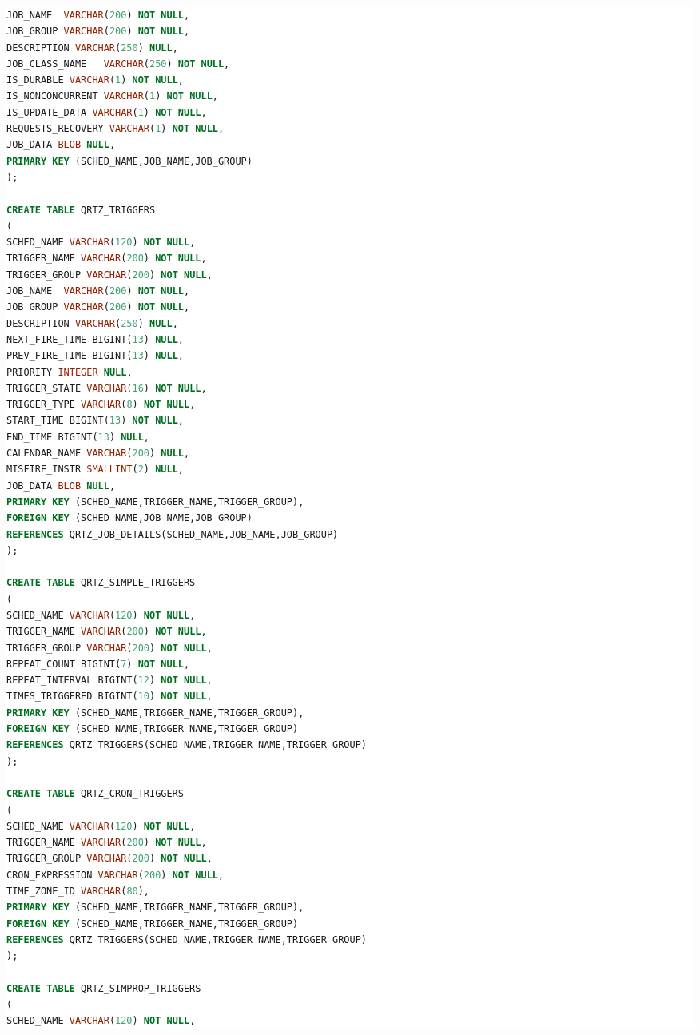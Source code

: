 ```sql
JOB_NAME  VARCHAR(200) NOT NULL,
JOB_GROUP VARCHAR(200) NOT NULL,
DESCRIPTION VARCHAR(250) NULL,
JOB_CLASS_NAME   VARCHAR(250) NOT NULL,
IS_DURABLE VARCHAR(1) NOT NULL,
IS_NONCONCURRENT VARCHAR(1) NOT NULL,
IS_UPDATE_DATA VARCHAR(1) NOT NULL,
REQUESTS_RECOVERY VARCHAR(1) NOT NULL,
JOB_DATA BLOB NULL,
PRIMARY KEY (SCHED_NAME,JOB_NAME,JOB_GROUP)
);

CREATE TABLE QRTZ_TRIGGERS
(
SCHED_NAME VARCHAR(120) NOT NULL,
TRIGGER_NAME VARCHAR(200) NOT NULL,
TRIGGER_GROUP VARCHAR(200) NOT NULL,
JOB_NAME  VARCHAR(200) NOT NULL,
JOB_GROUP VARCHAR(200) NOT NULL,
DESCRIPTION VARCHAR(250) NULL,
NEXT_FIRE_TIME BIGINT(13) NULL,
PREV_FIRE_TIME BIGINT(13) NULL,
PRIORITY INTEGER NULL,
TRIGGER_STATE VARCHAR(16) NOT NULL,
TRIGGER_TYPE VARCHAR(8) NOT NULL,
START_TIME BIGINT(13) NOT NULL,
END_TIME BIGINT(13) NULL,
CALENDAR_NAME VARCHAR(200) NULL,
MISFIRE_INSTR SMALLINT(2) NULL,
JOB_DATA BLOB NULL,
PRIMARY KEY (SCHED_NAME,TRIGGER_NAME,TRIGGER_GROUP),
FOREIGN KEY (SCHED_NAME,JOB_NAME,JOB_GROUP)
REFERENCES QRTZ_JOB_DETAILS(SCHED_NAME,JOB_NAME,JOB_GROUP)
);

CREATE TABLE QRTZ_SIMPLE_TRIGGERS
(
SCHED_NAME VARCHAR(120) NOT NULL,
TRIGGER_NAME VARCHAR(200) NOT NULL,
TRIGGER_GROUP VARCHAR(200) NOT NULL,
REPEAT_COUNT BIGINT(7) NOT NULL,
REPEAT_INTERVAL BIGINT(12) NOT NULL,
TIMES_TRIGGERED BIGINT(10) NOT NULL,
PRIMARY KEY (SCHED_NAME,TRIGGER_NAME,TRIGGER_GROUP),
FOREIGN KEY (SCHED_NAME,TRIGGER_NAME,TRIGGER_GROUP)
REFERENCES QRTZ_TRIGGERS(SCHED_NAME,TRIGGER_NAME,TRIGGER_GROUP)
);

CREATE TABLE QRTZ_CRON_TRIGGERS
(
SCHED_NAME VARCHAR(120) NOT NULL,
TRIGGER_NAME VARCHAR(200) NOT NULL,
TRIGGER_GROUP VARCHAR(200) NOT NULL,
CRON_EXPRESSION VARCHAR(200) NOT NULL,
TIME_ZONE_ID VARCHAR(80),
PRIMARY KEY (SCHED_NAME,TRIGGER_NAME,TRIGGER_GROUP),
FOREIGN KEY (SCHED_NAME,TRIGGER_NAME,TRIGGER_GROUP)
REFERENCES QRTZ_TRIGGERS(SCHED_NAME,TRIGGER_NAME,TRIGGER_GROUP)
);

CREATE TABLE QRTZ_SIMPROP_TRIGGERS
(          
SCHED_NAME VARCHAR(120) NOT NULL,
```